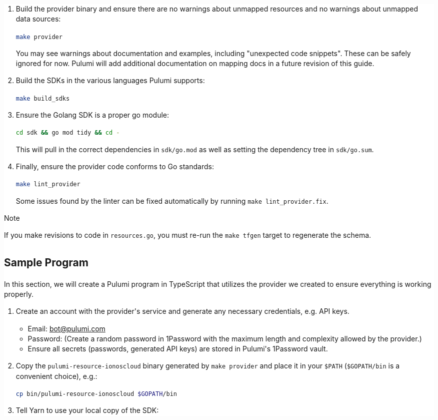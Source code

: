 1. Build the provider binary and ensure there are no warnings about unmapped resources and no warnings about unmapped data sources:

    ```bash
    make provider
    ```

    You may see warnings about documentation and examples, including "unexpected code snippets".  These can be safely ignored for now.  Pulumi will add additional documentation on mapping docs in a future revision of this guide.

1. Build the SDKs in the various languages Pulumi supports:

    ```bash
    make build_sdks
    ```

1. Ensure the Golang SDK is a proper go module:

    ```bash
    cd sdk && go mod tidy && cd -
    ```

    This will pull in the correct dependencies in `sdk/go.mod` as well as setting the dependency tree in `sdk/go.sum`.

1. Finally, ensure the provider code conforms to Go standards:

    ```bash
    make lint_provider
    ```

    Some issues found by the linter can be fixed automatically by running `make lint_provider.fix`.

> [!NOTE]
> If you make revisions to code in `resources.go`, you must re-run the `make tfgen` target to regenerate the schema.

## Sample Program

In this section, we will create a Pulumi program in TypeScript that utilizes the provider we created to ensure everything is working properly.

1. Create an account with the provider's service and generate any necessary credentials, e.g. API keys.
    - Email: <bot@pulumi.com>
    - Password: (Create a random password in 1Password with the  maximum length and complexity allowed by the provider.)
    - Ensure all secrets (passwords, generated API keys) are stored in Pulumi's 1Password vault.

1. Copy the `pulumi-resource-ionoscloud` binary generated by `make provider` and place it in your `$PATH` (`$GOPATH/bin` is a convenient choice), e.g.:

    ```bash
    cp bin/pulumi-resource-ionoscloud $GOPATH/bin
    ```

1. Tell Yarn to use your local copy of the SDK:
